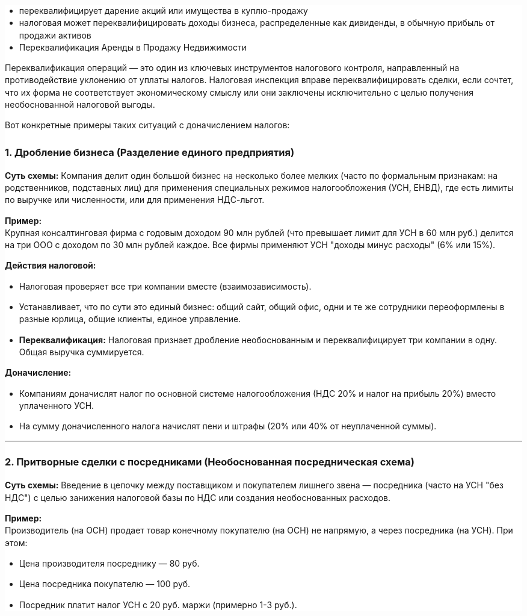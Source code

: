 - переквалифицирует дарение акций или имущества в куплю-продажу
- налоговая может переквалифицировать доходы бизнеса, распределенные как дивиденды, в обычную прибыль от продажи активов
- Переквалификация Аренды в Продажу Недвижимости

Переквалификация операций — это один из ключевых инструментов налогового контроля, направленный на противодействие уклонению от уплаты налогов. Налоговая инспекция вправе переквалифицировать сделки, если сочтет, что их форма не соответствует экономическому смыслу или они заключены исключительно с целью получения необоснованной налоговой выгоды.

Вот конкретные примеры таких ситуаций с доначислением налогов:

### 1. Дробление бизнеса (Разделение единого предприятия)

**Суть схемы:** Компания делит один большой бизнес на несколько более мелких (часто по формальным признакам: на родственников, подставных лиц) для применения специальных режимов налогообложения (УСН, ЕНВД), где есть лимиты по выручке или численности, или для применения НДС-льгот.

**Пример:**  
Крупная консалтинговая фирма с годовым доходом 90 млн рублей (что превышает лимит для УСН в 60 млн руб.) делится на три ООО с доходом по 30 млн рублей каждое. Все фирмы применяют УСН "доходы минус расходы" (6% или 15%).

**Действия налоговой:**

- Налоговая проверяет все три компании вместе (взаимозависимость).
    
- Устанавливает, что по сути это единый бизнес: общий сайт, общий офис, одни и те же сотрудники переоформлены в разные юрлица, общие клиенты, единое управление.
    
- **Переквалификация:** Налоговая признает дробление необоснованным и переквалифицирует три компании в одну. Общая выручка суммируется.
    

**Доначисление:**

- Компаниям доначислят налог по основной системе налогообложения (НДС 20% и налог на прибыль 20%) вместо уплаченного УСН.
    
- На сумму доначисленного налога начислят пени и штрафы (20% или 40% от неуплаченной суммы).
    

---

### 2. Притворные сделки с посредниками (Необоснованная посредническая схема)

**Суть схемы:** Введение в цепочку между поставщиком и покупателем лишнего звена — посредника (часто на УСН "без НДС") с целью занижения налоговой базы по НДС или создания необоснованных расходов.

**Пример:**  
Производитель (на ОСН) продает товар конечному покупателю (на ОСН) не напрямую, а через посредника (на УСН). При этом:

- Цена производителя посреднику — 80 руб.
    
- Цена посредника покупателю — 100 руб.
    
- Посредник платит налог УСН с 20 руб. маржи (примерно 1-3 руб.).
    